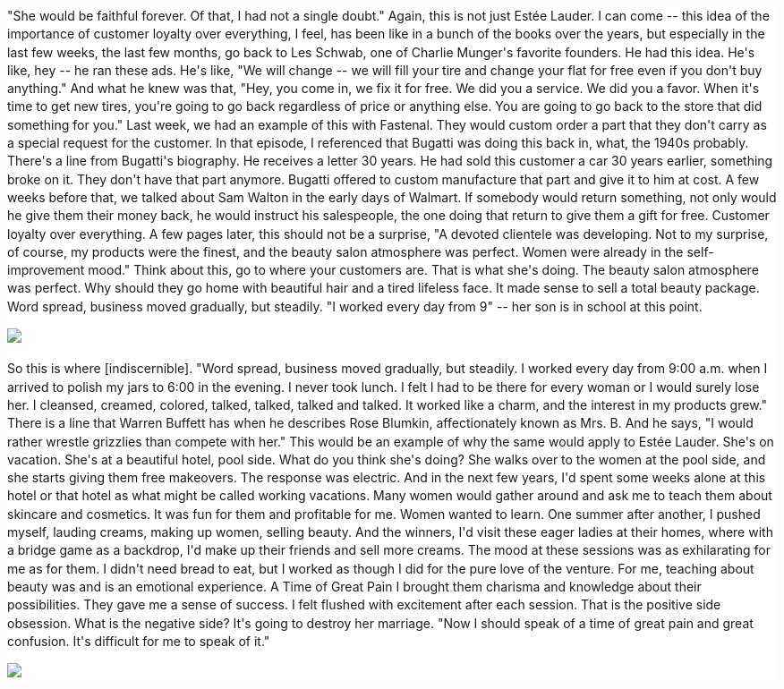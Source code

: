 "She would be faithful forever. Of that, I had not a single doubt." Again, this is not just Estée Lauder. I can come -- this idea of the importance of customer loyalty over everything, I feel, has been like in a bunch of the books over the years, but especially in the last few weeks, the last few months, go back to Les Schwab, one of Charlie Munger's favorite founders. He had this idea. He's like, hey -- he ran these ads. He's like, "We will change -- we will fill your tire and change your flat for free even if you don't buy anything." And what he knew was that, "Hey, you come in, we fix it for free. We did you a service. We did you a favor. When it's time to get new tires, you're going to go back regardless of price or anything else. You are going to go back to the store that did something for you." Last week, we had an example of this with Fastenal. They would custom order a part that they don't carry as a special request for the customer. In that episode, I referenced that Bugatti was doing this back in, what, the 1940s probably. There's a line from Bugatti's biography. He receives a letter 30 years. He had sold this customer a car 30 years earlier, something broke on it. They don't have that part anymore. Bugatti offered to custom manufacture that part and give it to him at cost. A few weeks before that, we talked about Sam Walton in the early days of Walmart. If somebody would return something, not only would he give them their money back, he would instruct his salespeople, the one doing that return to give them a gift for free. Customer loyalty over everything. A few pages later, this should not be a surprise, "A devoted clientele was developing. Not to my surprise, of course, my products were the finest, and the beauty salon atmosphere was perfect. Women were already in the self-improvement mood." Think about this, go to where your customers are. That is what she's doing. The beauty salon atmosphere was perfect. Why should they go home with beautiful hair and a tired lifeless face. It made sense to sell a total beauty package. Word spread, business moved gradually, but steadily. "I worked every day from 9" -- her son is in school at this point.

![](https://www.foundersnotes.com/static/images/new_icons/chevron-down-alt-thin.svg)

So this is where [indiscernible]. "Word spread, business moved gradually, but steadily. I worked every day from 9:00 a.m. when I arrived to polish my jars to 6:00 in the evening. I never took lunch. I felt I had to be there for every woman or I would surely lose her. I cleansed, creamed, colored, talked, talked, talked and talked. It worked like a charm, and the interest in my products grew." There is a line that Warren Buffett has when he describes Rose Blumkin, affectionately known as Mrs. B. And he says, "I would rather wrestle grizzlies than compete with her." This would be an example of why the same would apply to Estée Lauder. She's on vacation. She's at a beautiful hotel, pool side. What do you think she's doing? She walks over to the women at the pool side, and she starts giving them free makeovers. The response was electric. And in the next few years, I'd spent some weeks alone at this hotel or that hotel as what might be called working vacations. Many women would gather around and ask me to teach them about skincare and cosmetics. It was fun for them and profitable for me. Women wanted to learn. One summer after another, I pushed myself, lauding creams, making up women, selling beauty. And the winners, I'd visit these eager ladies at their homes, where with a bridge game as a backdrop, I'd make up their friends and sell more creams. The mood at these sessions was as exhilarating for me as for them. I didn't need bread to eat, but I worked as though I did for the pure love of the venture. For me, teaching about beauty was and is an emotional experience. A Time of Great Pain I brought them charisma and knowledge about their possibilities. They gave me a sense of success. I felt flushed with excitement after each session. That is the positive side obsession. What is the negative side? It's going to destroy her marriage. "Now I should speak of a time of great pain and great confusion. It's difficult for me to speak of it."

![](https://www.foundersnotes.com/static/images/new_icons/chevron-down-alt-thin.svg)

